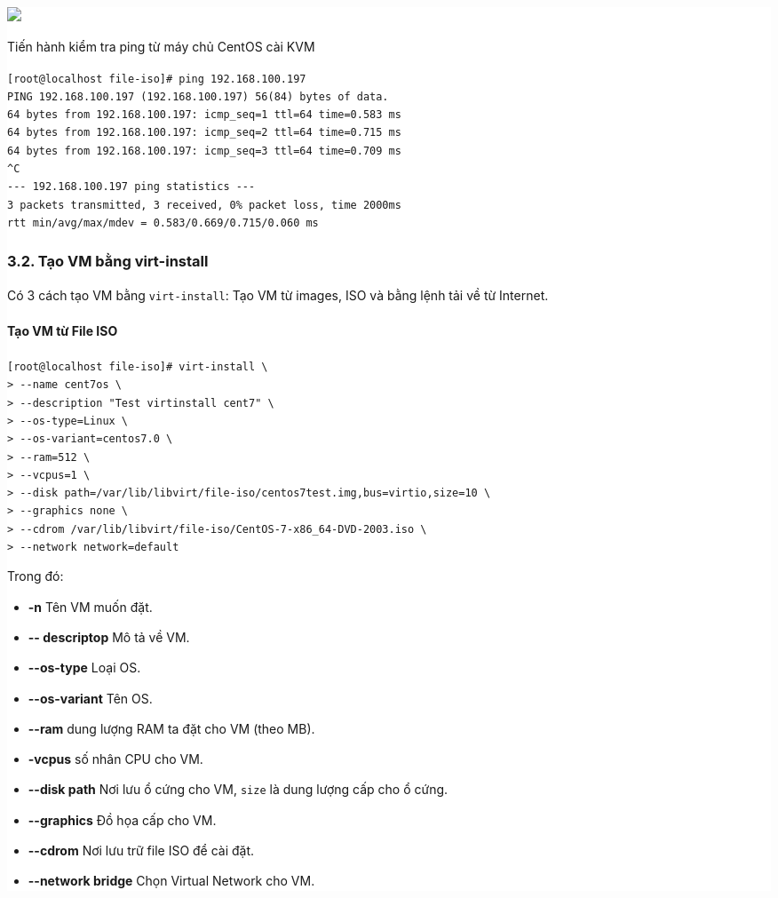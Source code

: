 <img src="https://imgur.com/O9fFQc4.png">

Tiến hành kiểm tra ping từ máy chủ CentOS cài KVM

```
[root@localhost file-iso]# ping 192.168.100.197
PING 192.168.100.197 (192.168.100.197) 56(84) bytes of data.
64 bytes from 192.168.100.197: icmp_seq=1 ttl=64 time=0.583 ms
64 bytes from 192.168.100.197: icmp_seq=2 ttl=64 time=0.715 ms
64 bytes from 192.168.100.197: icmp_seq=3 ttl=64 time=0.709 ms
^C
--- 192.168.100.197 ping statistics ---
3 packets transmitted, 3 received, 0% packet loss, time 2000ms
rtt min/avg/max/mdev = 0.583/0.669/0.715/0.060 ms
```

### 3.2. Tạo VM bằng virt-install

Có 3 cách tạo VM bằng `virt-install`: Tạo VM từ images, ISO và bằng lệnh tải về từ Internet.

#### Tạo VM từ File ISO

```
[root@localhost file-iso]# virt-install \
> --name cent7os \
> --description "Test virtinstall cent7" \
> --os-type=Linux \
> --os-variant=centos7.0 \
> --ram=512 \
> --vcpus=1 \
> --disk path=/var/lib/libvirt/file-iso/centos7test.img,bus=virtio,size=10 \
> --graphics none \
> --cdrom /var/lib/libvirt/file-iso/CentOS-7-x86_64-DVD-2003.iso \
> --network network=default
```

Trong đó: 

- **-n** Tên VM muốn đặt.

- **-- descriptop** Mô tả về VM.

- **--os-type** Loại OS.

- **--os-variant** Tên OS.

- **--ram** dung lượng RAM ta đặt cho VM (theo MB).

- **-vcpus** số nhân CPU cho VM.

- **--disk path** Nơi lưu ổ cứng cho VM, `size` là dung lượng cấp cho ổ cứng.

- **--graphics** Đồ họa cấp cho VM.

- **--cdrom** Nơi lưu trữ file ISO để cài đặt.

- **--network bridge** Chọn Virtual Network cho VM.
